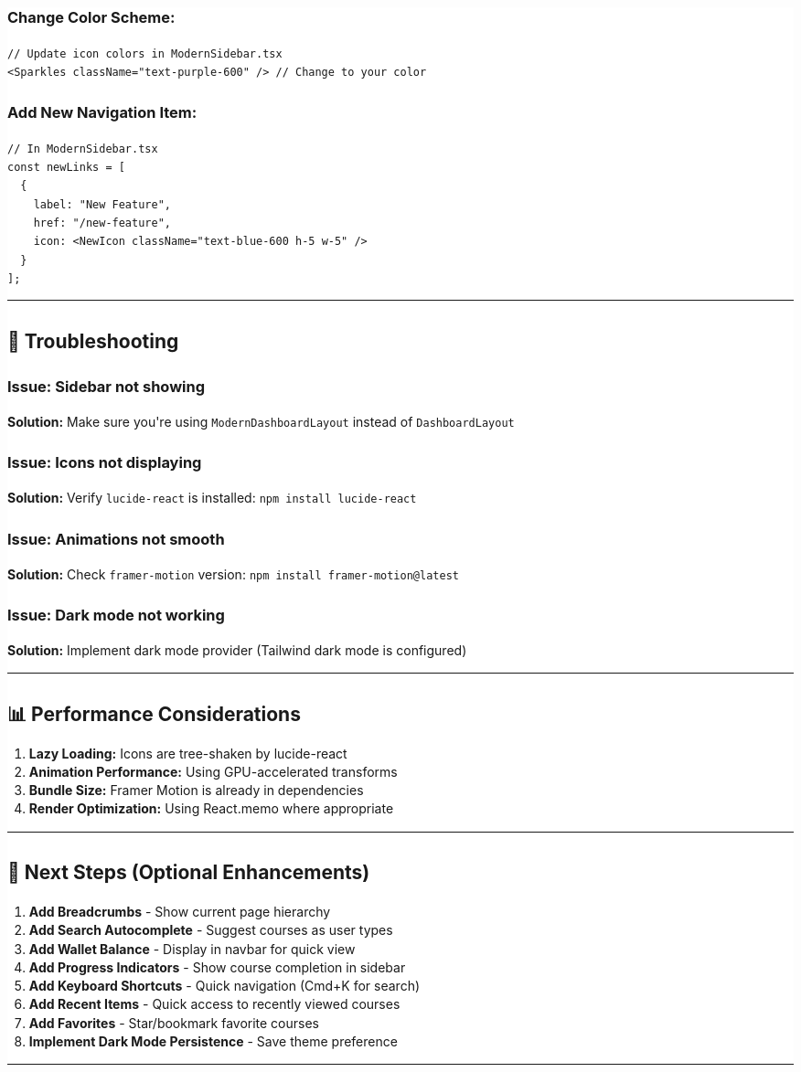 ### Change Color Scheme:
```tsx
// Update icon colors in ModernSidebar.tsx
<Sparkles className="text-purple-600" /> // Change to your color
```

### Add New Navigation Item:
```tsx
// In ModernSidebar.tsx
const newLinks = [
  {
    label: "New Feature",
    href: "/new-feature",
    icon: <NewIcon className="text-blue-600 h-5 w-5" />
  }
];
```

---

## 🐛 Troubleshooting

### Issue: Sidebar not showing
**Solution:** Make sure you're using `ModernDashboardLayout` instead of `DashboardLayout`

### Issue: Icons not displaying
**Solution:** Verify `lucide-react` is installed: `npm install lucide-react`

### Issue: Animations not smooth
**Solution:** Check `framer-motion` version: `npm install framer-motion@latest`

### Issue: Dark mode not working
**Solution:** Implement dark mode provider (Tailwind dark mode is configured)

---

## 📊 Performance Considerations

1. **Lazy Loading:** Icons are tree-shaken by lucide-react
2. **Animation Performance:** Using GPU-accelerated transforms
3. **Bundle Size:** Framer Motion is already in dependencies
4. **Render Optimization:** Using React.memo where appropriate

---

## 🎯 Next Steps (Optional Enhancements)

1. **Add Breadcrumbs** - Show current page hierarchy
2. **Add Search Autocomplete** - Suggest courses as user types
3. **Add Wallet Balance** - Display in navbar for quick view
4. **Add Progress Indicators** - Show course completion in sidebar
5. **Add Keyboard Shortcuts** - Quick navigation (Cmd+K for search)
6. **Add Recent Items** - Quick access to recently viewed courses
7. **Add Favorites** - Star/bookmark favorite courses
8. **Implement Dark Mode Persistence** - Save theme preference

---
